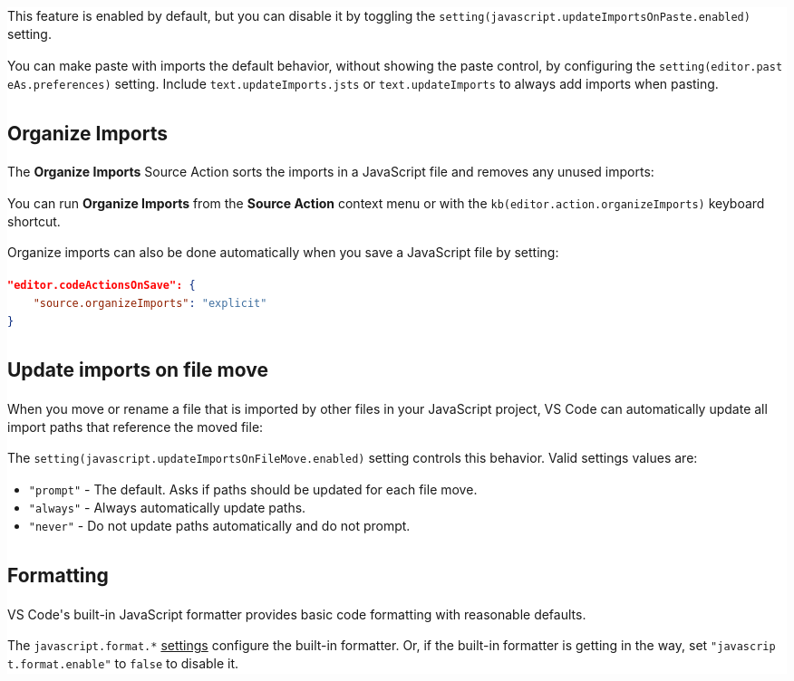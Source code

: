 <video src="images/javascript/jsts-update-imports-paste.mp4" title="Copy code from one editor to another shows the paste widget and results in adding imports when pasting. " autoplay loop controls muted></video>

This feature is enabled by default, but you can disable it by toggling the `setting(javascript.updateImportsOnPaste.enabled)` setting.

You can make paste with imports the default behavior, without showing the paste control, by configuring the `setting(editor.pasteAs.preferences)` setting. Include `text.updateImports.jsts` or `text.updateImports` to always add imports when pasting.

## Organize Imports

The **Organize Imports** Source Action sorts the imports in a JavaScript file and removes any unused imports:


<video src="images/javascript/organize-imports.mp4" placeholder="images/javascript/organize-imports-placeholder.png" autoplay loop controls muted>
    Sorry, your browser doesn't support HTML 5 video.
</video>

You can run **Organize Imports** from the **Source Action** context menu or with the `kb(editor.action.organizeImports)` keyboard shortcut.

Organize imports can also be done automatically when you save a JavaScript file by setting:

```json
"editor.codeActionsOnSave": {
    "source.organizeImports": "explicit"
}
```

## Update imports on file move

When you move or rename a file that is imported by other files in your JavaScript project, VS Code can automatically update all import paths that reference the moved file:

<video src="images/javascript/update-imports.mp4" placeholder="images/javascript/update-imports-placeholder.png" autoplay loop controls muted>
    Sorry, your browser doesn't support HTML 5 video.
</video>

The `setting(javascript.updateImportsOnFileMove.enabled)` setting controls this behavior. Valid settings values are:

* `"prompt"` - The default. Asks if paths should be updated for each file move.
* `"always"` - Always automatically update paths.
* `"never"` - Do not update paths automatically and do not prompt.

## Formatting

VS Code's built-in JavaScript formatter provides basic code formatting with reasonable defaults.

The `javascript.format.*` [settings](/docs/editor/customizing/settings.md) configure the built-in formatter. Or, if the built-in formatter is getting in the way, set `"javascript.format.enable"` to `false` to disable it.
